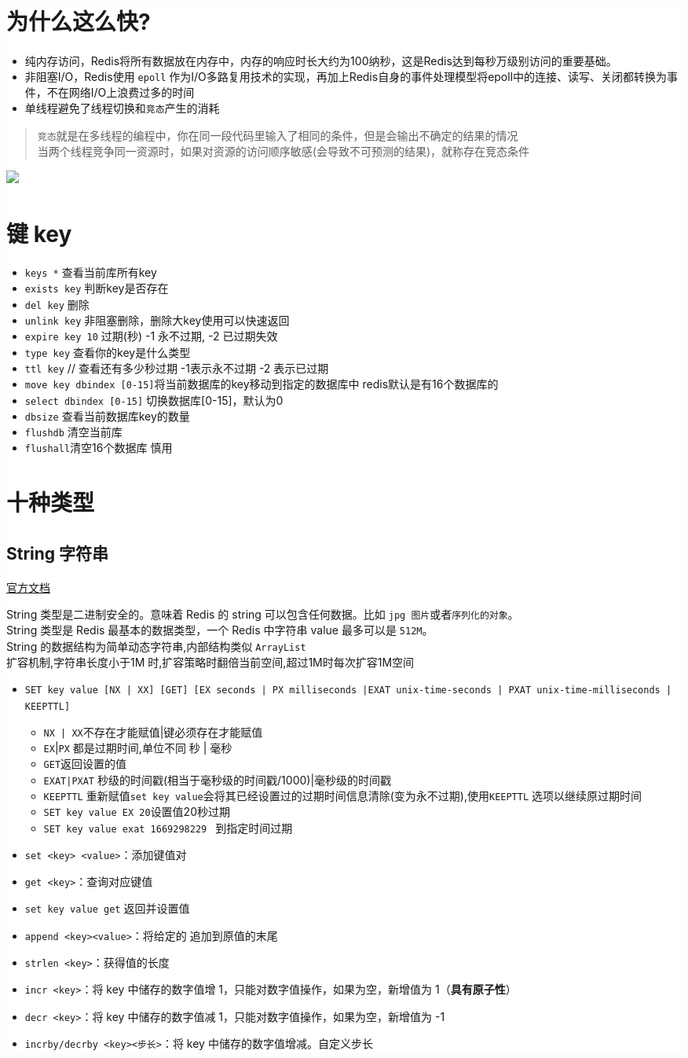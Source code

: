 

# 为什么这么快? 
- 纯内存访问，Redis将所有数据放在内存中，内存的响应时长大约为100纳秒，这是Redis达到每秒万级别访问的重要基础。
- 非阻塞I/O，Redis使用 `epoll` 作为I/O多路复用技术的实现，再加上Redis自身的事件处理模型将epoll中的连接、读写、关闭都转换为事件，不在网络I/O上浪费过多的时间  
- 单线程避免了线程切换和`竞态`产生的消耗   

> `竞态`就是在多线程的编程中，你在同一段代码里输入了相同的条件，但是会输出不确定的结果的情况    
> 当两个线程竞争同一资源时，如果对资源的访问顺序敏感(会导致不可预测的结果)，就称存在竞态条件

![](https://hexoric-1310528773.cos.ap-beijing.myqcloud.com/hexo/redis多路复用.png)

# 键 key

- `keys *` 查看当前库所有key
- `exists key` 判断key是否存在
- `del key` 删除
- `unlink key` 非阻塞删除，删除大key使用可以快速返回  
- `expire key 10` 过期(秒)  -1 永不过期, -2 已过期失效 
- `type key` 查看你的key是什么类型
- `ttl key`         // 查看还有多少秒过期 -1表示永不过期 -2 表示已过期
- `move key dbindex [0-15]`将当前数据库的key移动到指定的数据库中  redis默认是有16个数据库的
- `select dbindex [0-15]` 切换数据库[0-15]，默认为0
- `dbsize` 查看当前数据库key的数量
- `flushdb` 清空当前库
- `flushall`清空16个数据库 慎用

# 十种类型  

## String 字符串   

[官方文档](https://redis.io/commands/set/)

String 类型是二进制安全的。意味着 Redis 的 string 可以包含任何数据。比如 `jpg 图片`或者`序列化的对象`。   
String 类型是 Redis 最基本的数据类型，一个 Redis 中字符串 value 最多可以是 `512M`。   
String 的数据结构为简单动态字符串,内部结构类似 `ArrayList`   
扩容机制,字符串长度小于1M 时,扩容策略时翻倍当前空间,超过1M时每次扩容1M空间   

- `SET key value [NX | XX] [GET] [EX seconds | PX milliseconds |EXAT unix-time-seconds | PXAT unix-time-milliseconds | KEEPTTL]`
  - `NX | XX`不存在才能赋值|键必须存在才能赋值
  - `EX`|`PX` 都是过期时间,单位不同 秒 | 毫秒
  - `GET`返回设置的值
  - `EXAT|PXAT` 秒级的时间戳(相当于毫秒级的时间戳/1000)|毫秒级的时间戳  
  - `KEEPTTL` 重新赋值`set key value`会将其已经设置过的过期时间信息清除(变为永不过期),使用`KEEPTTL` 选项以继续原过期时间
  - `SET key value EX 20`设置值20秒过期
  - `SET key value exat 1669298229 ` 到指定时间过期

- `set <key> <value>`：添加键值对
- `get <key>`：查询对应键值
- `set key value get` 返回并设置值  
- `append <key><value>`：将给定的 <value> 追加到原值的末尾
- `strlen <key>`：获得值的长度
- `incr <key>`：将 key 中储存的数字值增 1，只能对数字值操作，如果为空，新增值为 1（**具有原子性**）
- `decr <key>`：将 key 中储存的数字值减 1，只能对数字值操作，如果为空，新增值为 -1
- `incrby/decrby <key><步长>`：将 key 中储存的数字值增减。自定义步长
